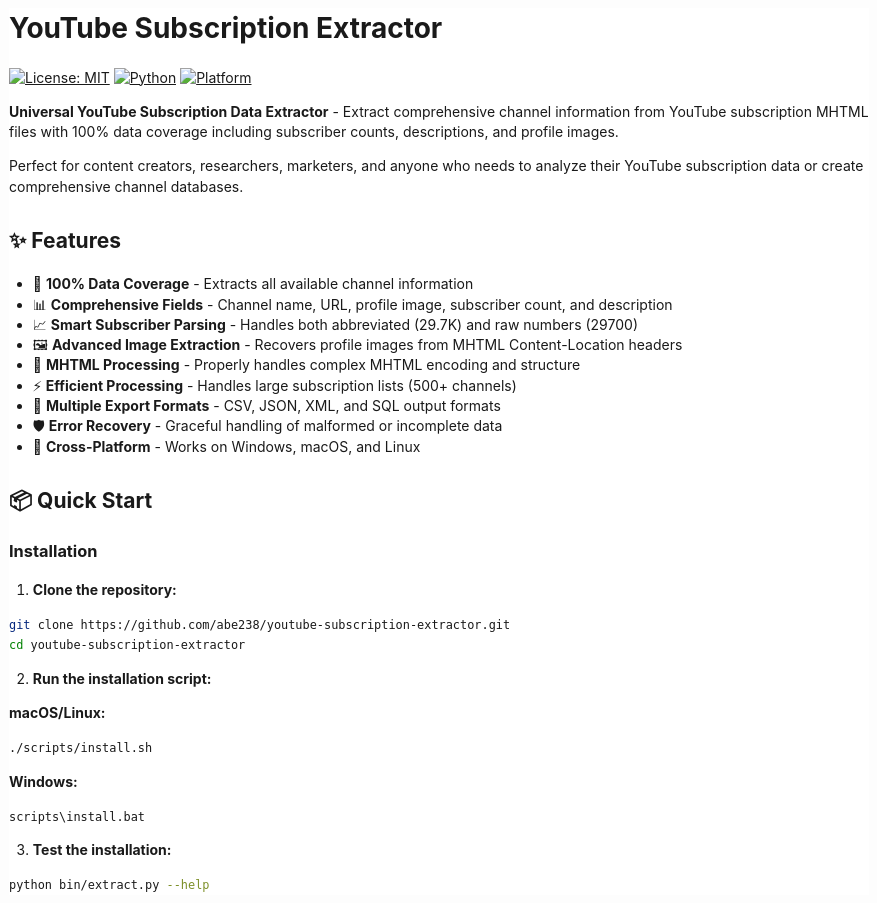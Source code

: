 # YouTube Subscription Extractor

[![License: MIT](https://img.shields.io/badge/License-MIT-yellow.svg)](https://opensource.org/licenses/MIT)
[![Python](https://img.shields.io/badge/Python-3.7%2B-blue.svg)](https://www.python.org/)
[![Platform](https://img.shields.io/badge/Platform-Windows%20%7C%20macOS%20%7C%20Linux-green.svg)](#installation)

**Universal YouTube Subscription Data Extractor** - Extract comprehensive channel information from YouTube subscription MHTML files with 100% data coverage including subscriber counts, descriptions, and profile images.

Perfect for content creators, researchers, marketers, and anyone who needs to analyze their YouTube subscription data or create comprehensive channel databases.

## ✨ Features

- 🎯 **100% Data Coverage** - Extracts all available channel information
- 📊 **Comprehensive Fields** - Channel name, URL, profile image, subscriber count, and description
- 📈 **Smart Subscriber Parsing** - Handles both abbreviated (29.7K) and raw numbers (29700)
- 🖼️ **Advanced Image Extraction** - Recovers profile images from MHTML Content-Location headers
- 🧹 **MHTML Processing** - Properly handles complex MHTML encoding and structure
- ⚡ **Efficient Processing** - Handles large subscription lists (500+ channels)
- 📄 **Multiple Export Formats** - CSV, JSON, XML, and SQL output formats
- 🛡️ **Error Recovery** - Graceful handling of malformed or incomplete data
- 🔧 **Cross-Platform** - Works on Windows, macOS, and Linux

## 📦 Quick Start

### Installation

1. **Clone the repository:**
```bash
git clone https://github.com/abe238/youtube-subscription-extractor.git
cd youtube-subscription-extractor
```

2. **Run the installation script:**

**macOS/Linux:**
```bash
./scripts/install.sh
```

**Windows:**
```cmd
scripts\install.bat
```

3. **Test the installation:**
```bash
python bin/extract.py --help
```
